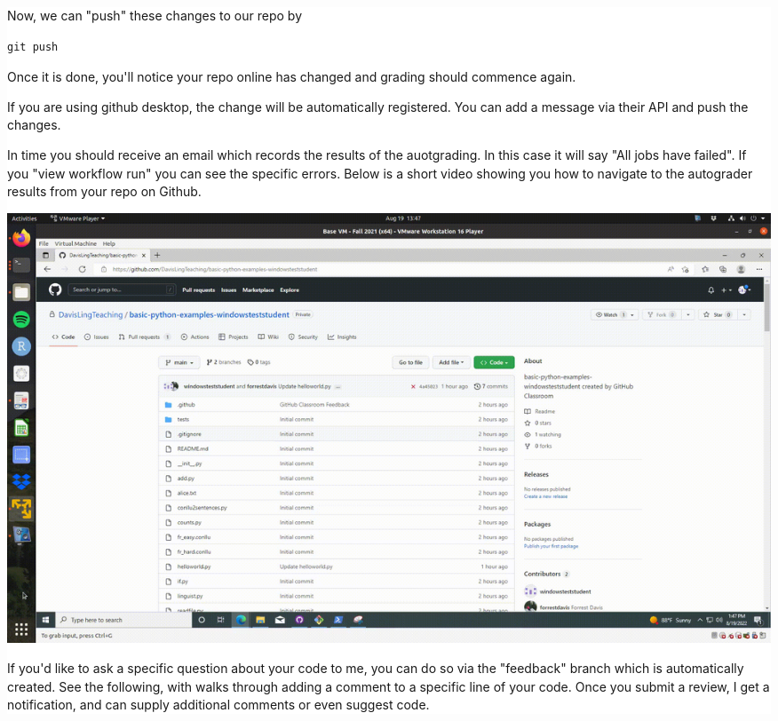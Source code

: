 Now, we can "push" these changes to our repo by

```
git push 
```

Once it is done, you'll notice your repo online has changed and grading should commence again.

If you are using github desktop, the change will be automatically registered. You can add a
message via their API and push the changes. 

In time you should receive an email which records the results of the auotgrading. In 
this case it will say "All jobs have failed". If you "view workflow run" you can see 
the specific errors. Below is a short video showing you how to navigate to the autograder 
results from your repo on Github.

![Checking Errors](videos/Errors.gif)


If you'd like to ask a specific question about your code to me, you can do so via 
the "feedback" branch which is automatically created. See the following, with walks through 
adding a comment to a specific line of your code. Once you submit a review, I get a notification,
and can supply additional comments or even suggest code.
